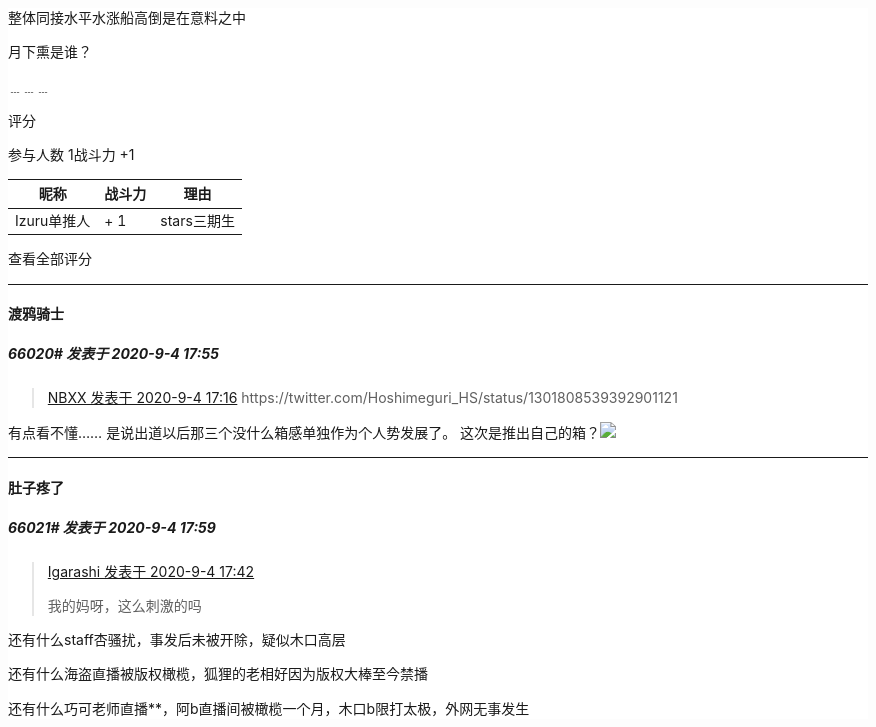 整体同接水平水涨船高倒是在意料之中


月下熏是谁？



﹍﹍﹍

评分





 参与人数 1战斗力 +1

|昵称|战斗力|理由|
|----|---|---|
| Izuru单推人| + 1|stars三期生|



查看全部评分






-----

####  渡鸦骑士  
##### 66020#       发表于 2020-9-4 17:55



<blockquote><a href="httphttps://bbs.saraba1st.com/2b/forum.php?mod=redirect&amp;goto=findpost&amp;pid=48640892&amp;ptid=1941579" target="_blank">NBXX 发表于 2020-9-4 17:16</a>
https://twitter.com/Hoshimeguri_HS/status/1301808539392901121</blockquote>
有点看不懂……
是说出道以后那三个没什么箱感单独作为个人势发展了。
这次是推出自己的箱？<img src="https://static.saraba1st.com/image/smiley/face2017/009.gif" referrerpolicy="no-referrer">







-----

####  肚子疼了  
##### 66021#       发表于 2020-9-4 17:59



<blockquote><a href="httphttps://bbs.saraba1st.com/2b/forum.php?mod=redirect&amp;goto=findpost&amp;pid=48641147&amp;ptid=1941579" target="_blank">Igarashi 发表于 2020-9-4 17:42</a>

我的妈呀，这么刺激的吗</blockquote>
还有什么staff杏骚扰，事发后未被开除，疑似木口高层

还有什么海盗直播被版权橄榄，狐狸的老相好因为版权大棒至今禁播

还有什么巧可老师直播**，阿b直播间被橄榄一个月，木口b限打太极，外网无事发生
